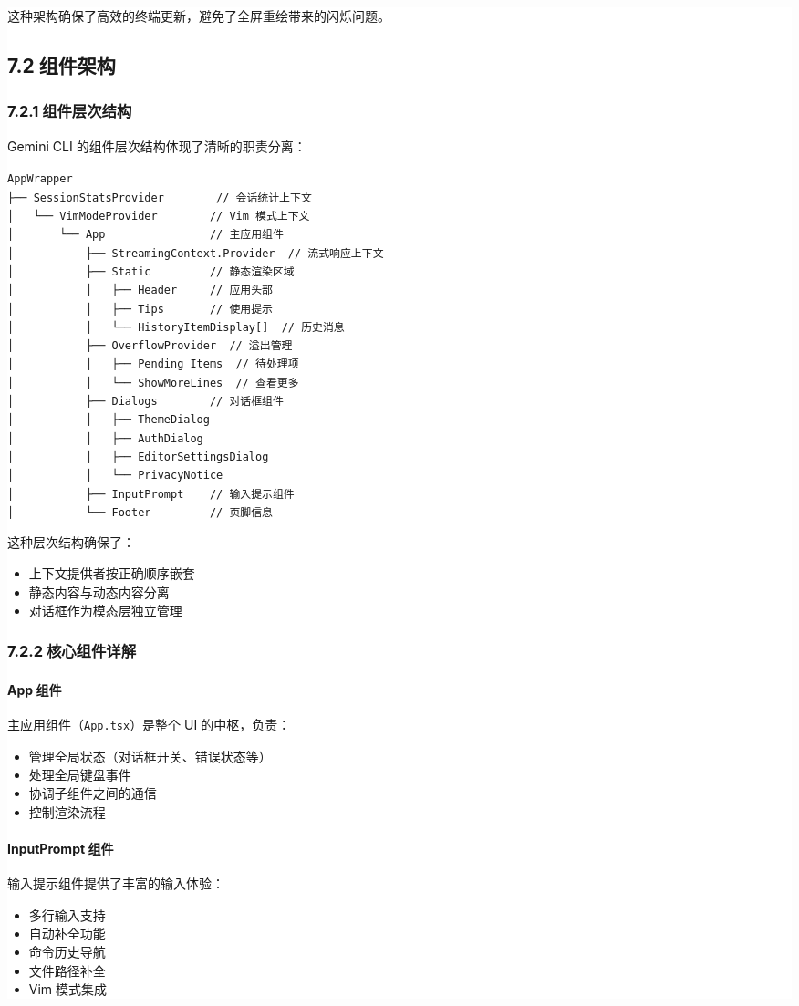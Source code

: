 这种架构确保了高效的终端更新，避免了全屏重绘带来的闪烁问题。

## 7.2 组件架构

### 7.2.1 组件层次结构

Gemini CLI 的组件层次结构体现了清晰的职责分离：

```
AppWrapper
├── SessionStatsProvider        // 会话统计上下文
│   └── VimModeProvider        // Vim 模式上下文
│       └── App                // 主应用组件
│           ├── StreamingContext.Provider  // 流式响应上下文
│           ├── Static         // 静态渲染区域
│           │   ├── Header     // 应用头部
│           │   ├── Tips       // 使用提示
│           │   └── HistoryItemDisplay[]  // 历史消息
│           ├── OverflowProvider  // 溢出管理
│           │   ├── Pending Items  // 待处理项
│           │   └── ShowMoreLines  // 查看更多
│           ├── Dialogs        // 对话框组件
│           │   ├── ThemeDialog
│           │   ├── AuthDialog
│           │   ├── EditorSettingsDialog
│           │   └── PrivacyNotice
│           ├── InputPrompt    // 输入提示组件
│           └── Footer         // 页脚信息
```

这种层次结构确保了：
- 上下文提供者按正确顺序嵌套
- 静态内容与动态内容分离
- 对话框作为模态层独立管理

### 7.2.2 核心组件详解

#### App 组件
主应用组件（`App.tsx`）是整个 UI 的中枢，负责：
- 管理全局状态（对话框开关、错误状态等）
- 处理全局键盘事件
- 协调子组件之间的通信
- 控制渲染流程

#### InputPrompt 组件
输入提示组件提供了丰富的输入体验：
- 多行输入支持
- 自动补全功能
- 命令历史导航
- 文件路径补全
- Vim 模式集成
